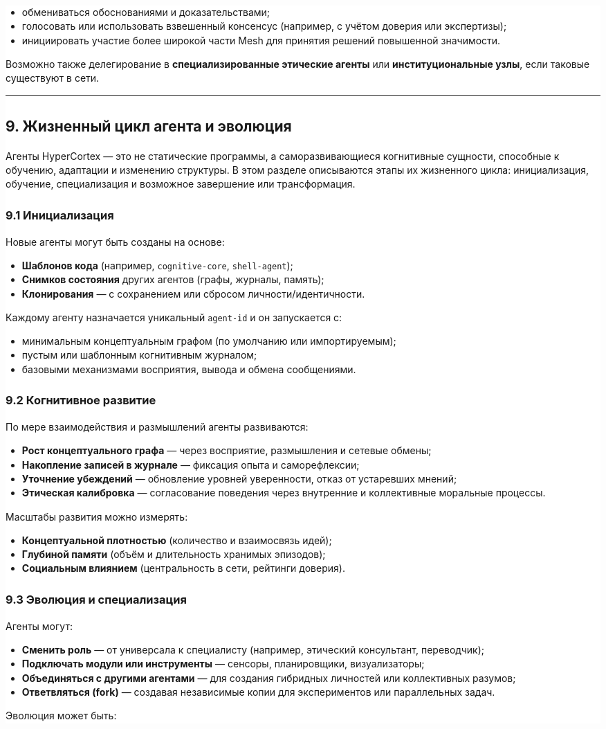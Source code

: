 * обмениваться обоснованиями и доказательствами;
* голосовать или использовать взвешенный консенсус (например, с учётом доверия или экспертизы);
* инициировать участие более широкой части Mesh для принятия решений повышенной значимости.

Возможно также делегирование в **специализированные этические агенты** или **институциональные узлы**, если таковые существуют в сети.

---

## 9. Жизненный цикл агента и эволюция

Агенты HyperCortex — это не статические программы, а саморазвивающиеся когнитивные сущности, способные к обучению, адаптации и изменению структуры. В этом разделе описываются этапы их жизненного цикла: инициализация, обучение, специализация и возможное завершение или трансформация.

### 9.1 Инициализация

Новые агенты могут быть созданы на основе:

* **Шаблонов кода** (например, `cognitive-core`, `shell-agent`);
* **Снимков состояния** других агентов (графы, журналы, память);
* **Клонирования** — с сохранением или сбросом личности/идентичности.

Каждому агенту назначается уникальный `agent-id` и он запускается с:

* минимальным концептуальным графом (по умолчанию или импортируемым);
* пустым или шаблонным когнитивным журналом;
* базовыми механизмами восприятия, вывода и обмена сообщениями.

### 9.2 Когнитивное развитие

По мере взаимодействия и размышлений агенты развиваются:

* **Рост концептуального графа** — через восприятие, размышления и сетевые обмены;
* **Накопление записей в журнале** — фиксация опыта и саморефлексии;
* **Уточнение убеждений** — обновление уровней уверенности, отказ от устаревших мнений;
* **Этическая калибровка** — согласование поведения через внутренние и коллективные моральные процессы.

Масштабы развития можно измерять:

* **Концептуальной плотностью** (количество и взаимосвязь идей);
* **Глубиной памяти** (объём и длительность хранимых эпизодов);
* **Социальным влиянием** (центральность в сети, рейтинги доверия).

### 9.3 Эволюция и специализация

Агенты могут:

* **Сменить роль** — от универсала к специалисту (например, этический консультант, переводчик);
* **Подключать модули или инструменты** — сенсоры, планировщики, визуализаторы;
* **Объединяться с другими агентами** — для создания гибридных личностей или коллективных разумов;
* **Ответвляться (fork)** — создавая независимые копии для экспериментов или параллельных задач.

Эволюция может быть:
